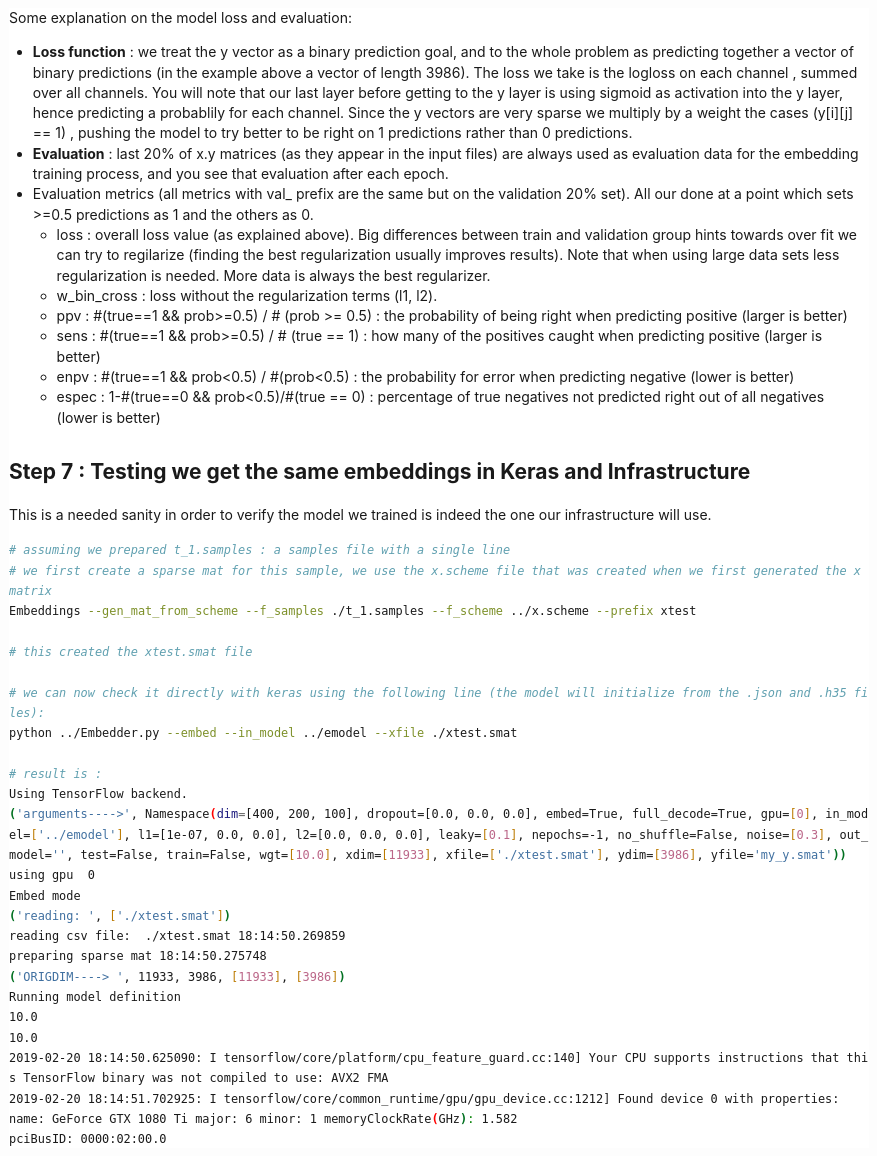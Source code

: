 Some explanation on the model loss and evaluation:
- **Loss function** : we treat the y vector as a binary prediction goal, and to the whole problem as predicting together a vector of binary predictions (in the example above a vector of length 3986). The loss we take is the logloss on each channel , summed over all channels. You will note that our last layer before getting to the y layer is using sigmoid as activation into the y layer, hence predicting a probablily for each channel. Since the y vectors are very sparse we multiply by a weight the cases (y[i][j] == 1) , pushing the model to try better to be right on 1 predictions rather than 0 predictions.
- **Evaluation** : last 20% of x.y matrices (as they appear in the input files) are always used as evaluation data for the embedding training process, and you see that evaluation after each epoch.
- Evaluation metrics (all metrics with val_ prefix are the same but on the validation 20% set). All our done at a point which sets >=0.5 predictions as 1 and the others as 0.
  - loss : overall loss value (as explained above). Big differences between train and validation group hints towards over fit we can try to regilarize (finding the best regularization usually improves results). Note that when using large data sets less regularization is needed. More data is always the best regularizer.
  - w_bin_cross : loss without the regularization terms (l1, l2).
  - ppv : #(true==1 && prob>=0.5) / # (prob >= 0.5) : the probability of being right when predicting positive (larger is better)
  - sens : #(true==1 && prob>=0.5) / # (true == 1) : how many of the positives caught when predicting positive (larger is better)
  - enpv : #(true==1 && prob<0.5) / #(prob<0.5) : the probability for error when predicting negative (lower is better)
  - espec : 1-#(true==0 && prob<0.5)/#(true == 0) : percentage of true negatives not predicted right out of all negatives (lower is better)
 
## Step 7 : Testing we get the same embeddings in Keras and Infrastructure
This is a needed sanity in order to verify the model we trained is indeed the one our infrastructure will use.
```bash
# assuming we prepared t_1.samples : a samples file with a single line
# we first create a sparse mat for this sample, we use the x.scheme file that was created when we first generated the x matrix
Embeddings --gen_mat_from_scheme --f_samples ./t_1.samples --f_scheme ../x.scheme --prefix xtest
 
# this created the xtest.smat file
 
# we can now check it directly with keras using the following line (the model will initialize from the .json and .h35 files):
python ../Embedder.py --embed --in_model ../emodel --xfile ./xtest.smat  
 
# result is :
Using TensorFlow backend.
('arguments---->', Namespace(dim=[400, 200, 100], dropout=[0.0, 0.0, 0.0], embed=True, full_decode=True, gpu=[0], in_model=['../emodel'], l1=[1e-07, 0.0, 0.0], l2=[0.0, 0.0, 0.0], leaky=[0.1], nepochs=-1, no_shuffle=False, noise=[0.3], out_model='', test=False, train=False, wgt=[10.0], xdim=[11933], xfile=['./xtest.smat'], ydim=[3986], yfile='my_y.smat'))
using gpu  0
Embed mode
('reading: ', ['./xtest.smat'])
reading csv file:  ./xtest.smat 18:14:50.269859
preparing sparse mat 18:14:50.275748
('ORIGDIM----> ', 11933, 3986, [11933], [3986])
Running model definition
10.0
10.0
2019-02-20 18:14:50.625090: I tensorflow/core/platform/cpu_feature_guard.cc:140] Your CPU supports instructions that this TensorFlow binary was not compiled to use: AVX2 FMA
2019-02-20 18:14:51.702925: I tensorflow/core/common_runtime/gpu/gpu_device.cc:1212] Found device 0 with properties:
name: GeForce GTX 1080 Ti major: 6 minor: 1 memoryClockRate(GHz): 1.582
pciBusID: 0000:02:00.0
```